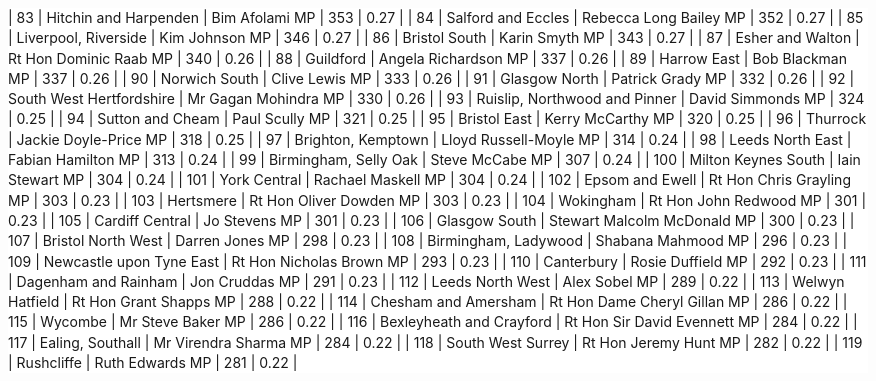 | 83 | Hitchin and Harpenden | Bim Afolami MP | 353 | 0.27 |
| 84 | Salford and Eccles | Rebecca Long Bailey MP | 352 | 0.27 |
| 85 | Liverpool, Riverside | Kim Johnson MP | 346 | 0.27 |
| 86 | Bristol South | Karin Smyth MP | 343 | 0.27 |
| 87 | Esher and Walton | Rt Hon Dominic Raab MP | 340 | 0.26 |
| 88 | Guildford | Angela Richardson MP | 337 | 0.26 |
| 89 | Harrow East | Bob Blackman MP | 337 | 0.26 |
| 90 | Norwich South | Clive Lewis MP | 333 | 0.26 |
| 91 | Glasgow North | Patrick Grady MP | 332 | 0.26 |
| 92 | South West Hertfordshire | Mr Gagan Mohindra MP | 330 | 0.26 |
| 93 | Ruislip, Northwood and Pinner | David Simmonds MP | 324 | 0.25 |
| 94 | Sutton and Cheam | Paul Scully MP | 321 | 0.25 |
| 95 | Bristol East | Kerry McCarthy MP | 320 | 0.25 |
| 96 | Thurrock | Jackie Doyle-Price MP | 318 | 0.25 |
| 97 | Brighton, Kemptown | Lloyd Russell-Moyle MP | 314 | 0.24 |
| 98 | Leeds North East | Fabian Hamilton MP | 313 | 0.24 |
| 99 | Birmingham, Selly Oak | Steve McCabe MP | 307 | 0.24 |
| 100 | Milton Keynes South | Iain Stewart MP | 304 | 0.24 |
| 101 | York Central | Rachael Maskell MP | 304 | 0.24 |
| 102 | Epsom and Ewell | Rt Hon Chris Grayling MP | 303 | 0.23 |
| 103 | Hertsmere | Rt Hon Oliver Dowden MP | 303 | 0.23 |
| 104 | Wokingham | Rt Hon John Redwood MP | 301 | 0.23 |
| 105 | Cardiff Central | Jo Stevens MP | 301 | 0.23 |
| 106 | Glasgow South | Stewart Malcolm McDonald MP | 300 | 0.23 |
| 107 | Bristol North West | Darren Jones MP | 298 | 0.23 |
| 108 | Birmingham, Ladywood | Shabana Mahmood MP | 296 | 0.23 |
| 109 | Newcastle upon Tyne East | Rt Hon Nicholas Brown MP | 293 | 0.23 |
| 110 | Canterbury | Rosie Duffield MP | 292 | 0.23 |
| 111 | Dagenham and Rainham | Jon Cruddas MP | 291 | 0.23 |
| 112 | Leeds North West | Alex Sobel MP | 289 | 0.22 |
| 113 | Welwyn Hatfield | Rt Hon Grant Shapps MP | 288 | 0.22 |
| 114 | Chesham and Amersham | Rt Hon Dame Cheryl Gillan MP | 286 | 0.22 |
| 115 | Wycombe | Mr Steve Baker MP | 286 | 0.22 |
| 116 | Bexleyheath and Crayford | Rt Hon Sir David Evennett MP | 284 | 0.22 |
| 117 | Ealing, Southall | Mr Virendra Sharma MP | 284 | 0.22 |
| 118 | South West Surrey | Rt Hon Jeremy Hunt MP | 282 | 0.22 |
| 119 | Rushcliffe | Ruth Edwards MP | 281 | 0.22 |